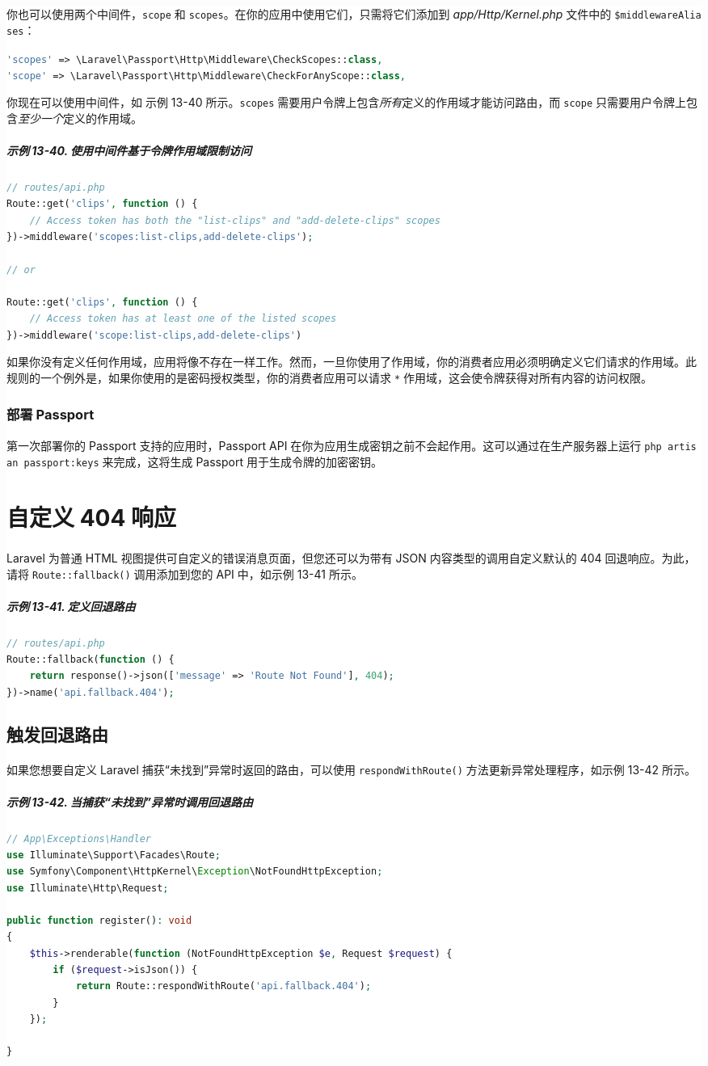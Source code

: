 你也可以使用两个中间件，`scope` 和 `scopes`。在你的应用中使用它们，只需将它们添加到 *app/Http/Kernel.php* 文件中的 `$middlewareAliases`：

```php
'scopes' => \Laravel\Passport\Http\Middleware\CheckScopes::class,
'scope' => \Laravel\Passport\Http\Middleware\CheckForAnyScope::class,
```

你现在可以使用中间件，如 示例 13-40 所示。`scopes` 需要用户令牌上包含*所有*定义的作用域才能访问路由，而 `scope` 只需要用户令牌上包含*至少一个*定义的作用域。

##### 示例 13-40\. 使用中间件基于令牌作用域限制访问

```php
// routes/api.php
Route::get('clips', function () {
    // Access token has both the "list-clips" and "add-delete-clips" scopes
})->middleware('scopes:list-clips,add-delete-clips');

// or

Route::get('clips', function () {
    // Access token has at least one of the listed scopes
})->middleware('scope:list-clips,add-delete-clips')
```

如果你没有定义任何作用域，应用将像不存在一样工作。然而，一旦你使用了作用域，你的消费者应用必须明确定义它们请求的作用域。此规则的一个例外是，如果你使用的是密码授权类型，你的消费者应用可以请求 `*` 作用域，这会使令牌获得对所有内容的访问权限。

### 部署 Passport

第一次部署你的 Passport 支持的应用时，Passport API 在你为应用生成密钥之前不会起作用。这可以通过在生产服务器上运行 `php artisan passport:keys` 来完成，这将生成 Passport 用于生成令牌的加密密钥。

# 自定义 404 响应

Laravel 为普通 HTML 视图提供可自定义的错误消息页面，但您还可以为带有 JSON 内容类型的调用自定义默认的 404 回退响应。为此，请将 `Route::fallback()` 调用添加到您的 API 中，如示例 13-41 所示。

##### 示例 13-41\. 定义回退路由

```php
// routes/api.php
Route::fallback(function () {
    return response()->json(['message' => 'Route Not Found'], 404);
})->name('api.fallback.404');
```

## 触发回退路由

如果您想要自定义 Laravel 捕获“未找到”异常时返回的路由，可以使用 `respondWithRoute()` 方法更新异常处理程序，如示例 13-42 所示。

##### 示例 13-42\. 当捕获“未找到”异常时调用回退路由

```php
// App\Exceptions\Handler
use Illuminate\Support\Facades\Route;
use Symfony\Component\HttpKernel\Exception\NotFoundHttpException;
use Illuminate\Http\Request;

public function register(): void
{
    $this->renderable(function (NotFoundHttpException $e, Request $request) {
        if ($request->isJson()) {
            return Route::respondWithRoute('api.fallback.404');
        }
    });

}
```